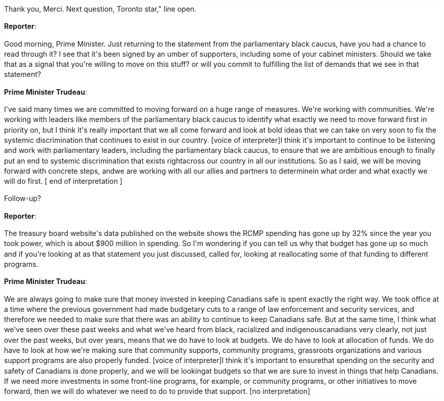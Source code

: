 Thank you, Merci.
Next question, Toronto star," line open.



**Reporter**:

Good morning, Prime Minister.
Just returning to the statement from the parliamentary black caucus, have you had a chance to read through it? I see that it's been signed by an umber of supporters, including some of your cabinet ministers.
Should we take that as a signal that you're willing to move on this stuff? or will you commit to fulfilling the list of demands that we see in that statement?



**Prime Minister Trudeau**:

I've said many times we are committed to moving forward on a huge range of measures.
We're working with communities.
We're working with leaders like members of the parliamentary black caucus to identify what exactly we need to move forward first in priority on, but I think it's really important that we all come forward and look at bold ideas that we can take on very soon to fix the systemic discrimination that continues to exist in our country.
[voice of interpreter]I think it's important to continue to be listening and work with parliamentary leaders, including the parliamentary black caucus, to ensure that we are ambitious enough to finally put an end to systemic discrimination that exists rightacross our country in all our institutions.
So as I said, we will be moving forward with concrete steps, andwe are working with all our allies and partners to determinein what order and what exactly we will do first.
[ end of interpretation ]



Follow-up?



**Reporter**:

The treasury board website's data published on the website shows the RCMP spending has gone up by 32% since the year you took power, which is about $900 million in spending.
So I'm wondering if you can tell us why that budget has gone up so much and if you're looking at as that statement you just discussed, called for, looking at reallocating some of that funding to different programs.



**Prime Minister Trudeau**:

We are always going to make sure that money invested in keeping Canadians safe is spent exactly the right way.
We took office at a time where the previous government had made budgetary cuts to a range of law enforcement and security services, and therefore we needed to make sure that there was an ability to continue to keep Canadians safe.
But at the same time, I think what we've seen over these past weeks and what we've heard from black, racialized and indigenouscanadians very clearly, not just over the past weeks, but over years, means that we do have to look at budgets.
We do have to look at allocation of funds.
We do have to look at how we're making sure that community supports, community programs, grassroots organizations and various support programs are also properly funded.
[voice of interpreter]I think it's important to ensurethat spending on the security and safety of Canadians is done properly, and we will be lookingat budgets so that we are sure to invest in things that help Canadians.
If we need more investments in some front-line programs, for example, or community programs, or other initiatives to move forward, then we will do whatever we need to do to provide that support.
[no interpretation]
